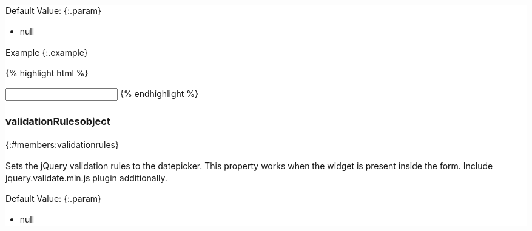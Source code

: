 Default Value:
{:.param}






* null








Example
{:.example}


{% highlight html %}
 
<input type="text" id="datepicker" name="datepick" />
<script>
//To set validationMessage API during initialization  
        $("#datepicker").ejDatePicker({
  validationRules:{                     
            required:true
        }                       
  validationMessage:{                   
                required: "Required Date value"
        }
});
</script>{% endhighlight %}







### validationRules<span class="type-signature type object">object</span>
{:#members:validationrules}








Sets the jQuery validation rules to the datepicker. This property works when the widget is present inside the form. Include jquery.validate.min.js plugin additionally.




Default Value:
{:.param}






* null

